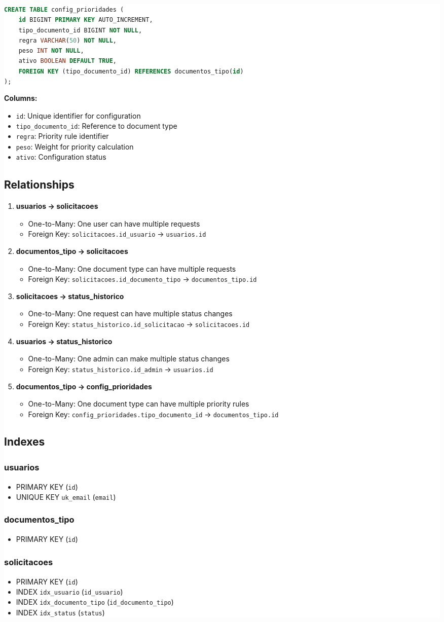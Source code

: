 ```sql
CREATE TABLE config_prioridades (
    id BIGINT PRIMARY KEY AUTO_INCREMENT,
    tipo_documento_id BIGINT NOT NULL,
    regra VARCHAR(50) NOT NULL,
    peso INT NOT NULL,
    ativo BOOLEAN DEFAULT TRUE,
    FOREIGN KEY (tipo_documento_id) REFERENCES documentos_tipo(id)
);
```

**Columns:**
- `id`: Unique identifier for configuration
- `tipo_documento_id`: Reference to document type
- `regra`: Priority rule identifier
- `peso`: Weight for priority calculation
- `ativo`: Configuration status

## Relationships

1. **usuarios → solicitacoes**
   - One-to-Many: One user can have multiple requests
   - Foreign Key: `solicitacoes.id_usuario` → `usuarios.id`

2. **documentos_tipo → solicitacoes**
   - One-to-Many: One document type can have multiple requests
   - Foreign Key: `solicitacoes.id_documento_tipo` → `documentos_tipo.id`

3. **solicitacoes → status_historico**
   - One-to-Many: One request can have multiple status changes
   - Foreign Key: `status_historico.id_solicitacao` → `solicitacoes.id`

4. **usuarios → status_historico**
   - One-to-Many: One admin can make multiple status changes
   - Foreign Key: `status_historico.id_admin` → `usuarios.id`

5. **documentos_tipo → config_prioridades**
   - One-to-Many: One document type can have multiple priority rules
   - Foreign Key: `config_prioridades.tipo_documento_id` → `documentos_tipo.id`

## Indexes

### usuarios
- PRIMARY KEY (`id`)
- UNIQUE KEY `uk_email` (`email`)

### documentos_tipo
- PRIMARY KEY (`id`)

### solicitacoes
- PRIMARY KEY (`id`)
- INDEX `idx_usuario` (`id_usuario`)
- INDEX `idx_documento_tipo` (`id_documento_tipo`)
- INDEX `idx_status` (`status`)
